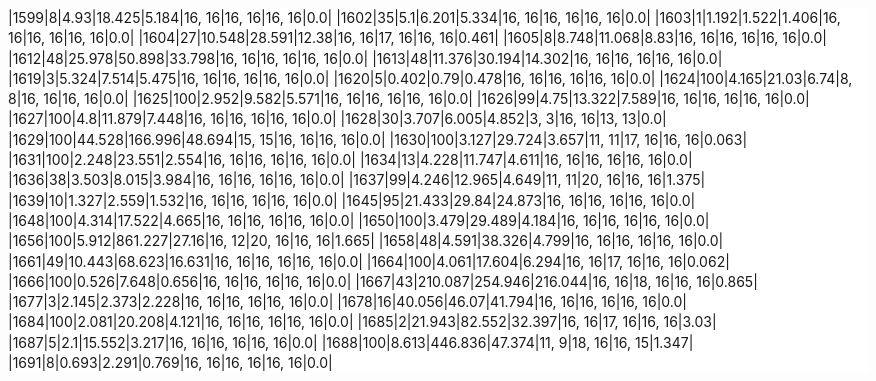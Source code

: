 |1599|8|4.93|18.425|5.184|16, 16|16, 16|16, 16|0.0|
|1602|35|5.1|6.201|5.334|16, 16|16, 16|16, 16|0.0|
|1603|1|1.192|1.522|1.406|16, 16|16, 16|16, 16|0.0|
|1604|27|10.548|28.591|12.38|16, 16|17, 16|16, 16|0.461|
|1605|8|8.748|11.068|8.83|16, 16|16, 16|16, 16|0.0|
|1612|48|25.978|50.898|33.798|16, 16|16, 16|16, 16|0.0|
|1613|48|11.376|30.194|14.302|16, 16|16, 16|16, 16|0.0|
|1619|3|5.324|7.514|5.475|16, 16|16, 16|16, 16|0.0|
|1620|5|0.402|0.79|0.478|16, 16|16, 16|16, 16|0.0|
|1624|100|4.165|21.03|6.74|8, 8|16, 16|16, 16|0.0|
|1625|100|2.952|9.582|5.571|16, 16|16, 16|16, 16|0.0|
|1626|99|4.75|13.322|7.589|16, 16|16, 16|16, 16|0.0|
|1627|100|4.8|11.879|7.448|16, 16|16, 16|16, 16|0.0|
|1628|30|3.707|6.005|4.852|3, 3|16, 16|13, 13|0.0|
|1629|100|44.528|166.996|48.694|15, 15|16, 16|16, 16|0.0|
|1630|100|3.127|29.724|3.657|11, 11|17, 16|16, 16|0.063|
|1631|100|2.248|23.551|2.554|16, 16|16, 16|16, 16|0.0|
|1634|13|4.228|11.747|4.611|16, 16|16, 16|16, 16|0.0|
|1636|38|3.503|8.015|3.984|16, 16|16, 16|16, 16|0.0|
|1637|99|4.246|12.965|4.649|11, 11|20, 16|16, 16|1.375|
|1639|10|1.327|2.559|1.532|16, 16|16, 16|16, 16|0.0|
|1645|95|21.433|29.84|24.873|16, 16|16, 16|16, 16|0.0|
|1648|100|4.314|17.522|4.665|16, 16|16, 16|16, 16|0.0|
|1650|100|3.479|29.489|4.184|16, 16|16, 16|16, 16|0.0|
|1656|100|5.912|861.227|27.16|16, 12|20, 16|16, 16|1.665|
|1658|48|4.591|38.326|4.799|16, 16|16, 16|16, 16|0.0|
|1661|49|10.443|68.623|16.631|16, 16|16, 16|16, 16|0.0|
|1664|100|4.061|17.604|6.294|16, 16|17, 16|16, 16|0.062|
|1666|100|0.526|7.648|0.656|16, 16|16, 16|16, 16|0.0|
|1667|43|210.087|254.946|216.044|16, 16|18, 16|16, 16|0.865|
|1677|3|2.145|2.373|2.228|16, 16|16, 16|16, 16|0.0|
|1678|16|40.056|46.07|41.794|16, 16|16, 16|16, 16|0.0|
|1684|100|2.081|20.208|4.121|16, 16|16, 16|16, 16|0.0|
|1685|2|21.943|82.552|32.397|16, 16|17, 16|16, 16|3.03|
|1687|5|2.1|15.552|3.217|16, 16|16, 16|16, 16|0.0|
|1688|100|8.613|446.836|47.374|11, 9|18, 16|16, 15|1.347|
|1691|8|0.693|2.291|0.769|16, 16|16, 16|16, 16|0.0|